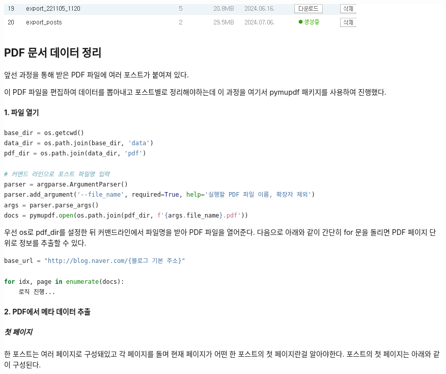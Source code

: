   ![image-20240706105642791](./../../images/2024-07-06-blog_gen_1/image-20240706105642791.png)



## PDF 문서 데이터 정리

앞선 과정을 통해 받은 PDF 파일에 여러 포스트가 붙여져 있다.

이 PDF 파일을 편집하여 데이터를 뽑아내고 포스트별로 정리해야하는데 이 과정을 여기서 pymupdf 패키지를 사용하여 진행했다.

#### 1. 파일 열기

```python
base_dir = os.getcwd()
data_dir = os.path.join(base_dir, 'data')
pdf_dir = os.path.join(data_dir, 'pdf')

# 커맨드 라인으로 포스트 파일명 입력
parser = argparse.ArgumentParser()
parser.add_argument('--file_name', required=True, help='실행할 PDF 파일 이름, 확장자 제외')
args = parser.parse_args()
docs = pymupdf.open(os.path.join(pdf_dir, f'{args.file_name}.pdf'))
```

우선 os로 pdf_dir를 설정한 뒤 커맨드라인에서 파일명을 받아 PDF 파일을 열어준다. 다음으로 아래와 같이 간단히 for 문을 돌리면 PDF 페이지 단위로 정보를 추출할 수 있다.

```python
base_url = "http://blog.naver.com/{블로그 기본 주소}"

for idx, page in enumerate(docs):
    로직 진행...
```



#### 2. PDF에서 메타 데이터 추출

##### 첫 페이지

한 포스트는 여러 페이지로 구성돼있고 각 페이지를 돌며 현재 페이지가 어떤 한 포스트의 첫 페이지란걸 알아야한다. 포스트의 첫 페이지는 아래와 같이 구성된다.
